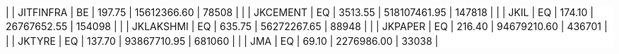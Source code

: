 |  | JITFINFRA | BE | 197.75 | 15612366.60 | 78508 |
|  | JKCEMENT | EQ | 3513.55 | 518107461.95 | 147818 |
|  | JKIL | EQ | 174.10 | 26767652.55 | 154098 |
|  | JKLAKSHMI | EQ | 635.75 | 56272267.65 | 88948 |
|  | JKPAPER | EQ | 216.40 | 94679210.60 | 436701 |
|  | JKTYRE | EQ | 137.70 | 93867710.95 | 681060 |
|  | JMA | EQ | 69.10 | 2276986.00 | 33038 |
